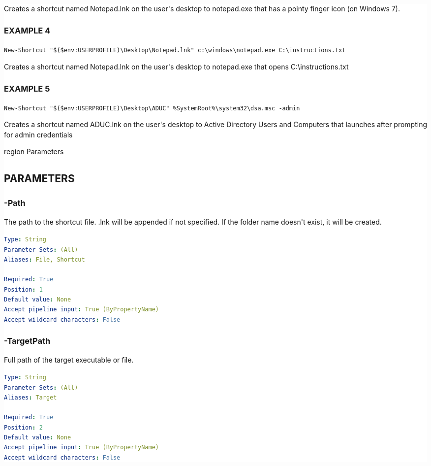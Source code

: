 Creates a shortcut named Notepad.lnk on the user's desktop to notepad.exe that has a pointy finger icon (on Windows 7).

### EXAMPLE 4
```
New-Shortcut "$($env:USERPROFILE)\Desktop\Notepad.lnk" c:\windows\notepad.exe C:\instructions.txt
```

Creates a shortcut named Notepad.lnk on the user's desktop to notepad.exe that opens C:\instructions.txt

### EXAMPLE 5
```
New-Shortcut "$($env:USERPROFILE)\Desktop\ADUC" %SystemRoot%\system32\dsa.msc -admin
```

Creates a shortcut named ADUC.lnk on the user's desktop to Active Directory Users and Computers that launches after
prompting for admin credentials

region Parameters

## PARAMETERS

### -Path
The path to the shortcut file. 
.lnk will be appended if not specified. 
If the folder name doesn't exist, it will be created.

```yaml
Type: String
Parameter Sets: (All)
Aliases: File, Shortcut

Required: True
Position: 1
Default value: None
Accept pipeline input: True (ByPropertyName)
Accept wildcard characters: False
```

### -TargetPath
Full path of the target executable or file.

```yaml
Type: String
Parameter Sets: (All)
Aliases: Target

Required: True
Position: 2
Default value: None
Accept pipeline input: True (ByPropertyName)
Accept wildcard characters: False
```

